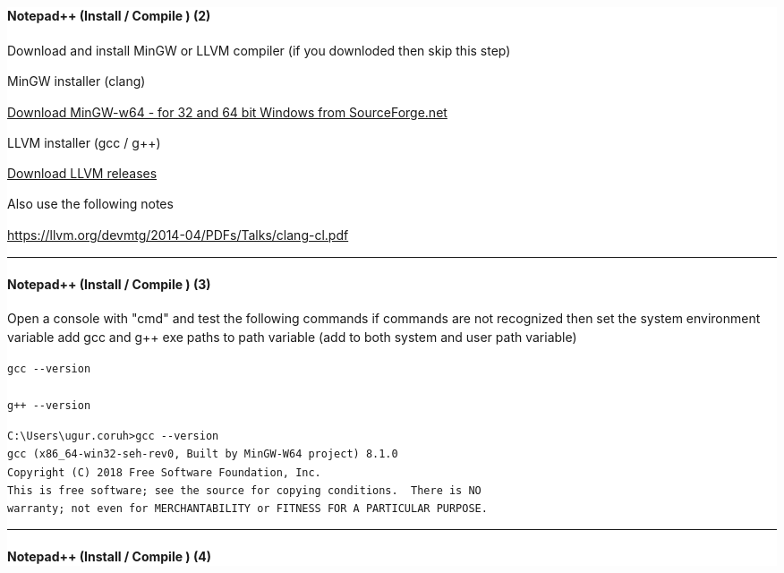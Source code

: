 #### Notepad++ (Install / Compile ) (2)

Download and install MinGW or LLVM compiler (if you downloded  then skip this step)

MinGW installer (clang)

[Download MinGW-w64 - for 32 and 64 bit Windows from SourceForge.net](https://sourceforge.net/projects/mingw-w64/files/Toolchains%20targetting%20Win32/Personal%20Builds/mingw-builds/installer/mingw-w64-install.exe/download)

LLVM installer (gcc / g++)

[Download LLVM releases](https://releases.llvm.org/)

Also use the following notes 

https://llvm.org/devmtg/2014-04/PDFs/Talks/clang-cl.pdf

---

#### Notepad++ (Install / Compile ) (3)

Open a console with "cmd" and test the following commands if commands are not recognized then set the system environment variable add gcc and g++ exe paths to path variable (add to both system and user path variable)

```batch
gcc --version

g++ --version
```

```batch
C:\Users\ugur.coruh>gcc --version
gcc (x86_64-win32-seh-rev0, Built by MinGW-W64 project) 8.1.0
Copyright (C) 2018 Free Software Foundation, Inc.
This is free software; see the source for copying conditions.  There is NO
warranty; not even for MERCHANTABILITY or FITNESS FOR A PARTICULAR PURPOSE.
```

---

#### Notepad++ (Install / Compile ) (4)

